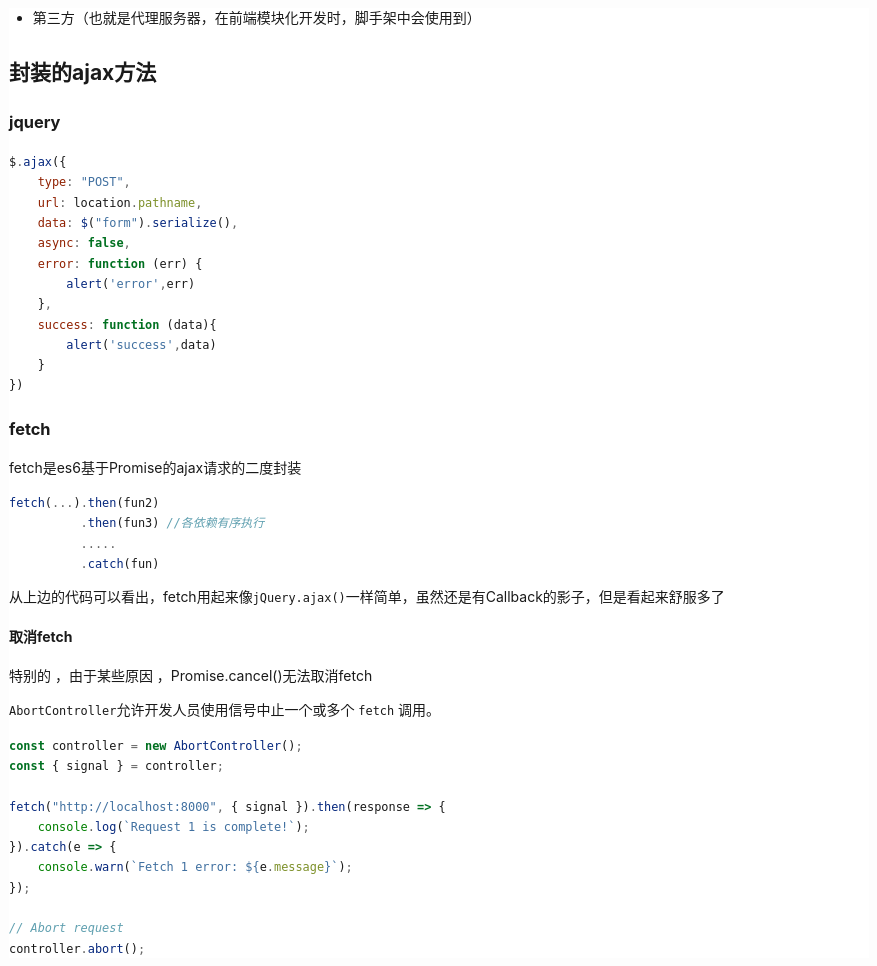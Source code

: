 * 第三方（也就是代理服务器，在前端模块化开发时，脚手架中会使用到）



## 封装的ajax方法

### jquery

```js
$.ajax({
    type: "POST",
    url: location.pathname,
    data: $("form").serialize(),
    async: false,
    error: function (err) {
        alert('error',err)
    },
    success: function (data){
        alert('success',data)
    }
})
```

### fetch

fetch是es6基于Promise的ajax请求的二度封装

```js
fetch(...).then(fun2)
          .then(fun3) //各依赖有序执行
          .....
          .catch(fun)
```

从上边的代码可以看出，fetch用起来像`jQuery.ajax()`一样简单，虽然还是有Callback的影子，但是看起来舒服多了

#### 取消fetch

特别的 ，由于某些原因 ，Promise.cancel()无法取消fetch

`AbortController`允许开发人员使用信号中止一个或多个 `fetch` 调用。

```js
const controller = new AbortController();
const { signal } = controller;

fetch("http://localhost:8000", { signal }).then(response => {
    console.log(`Request 1 is complete!`);
}).catch(e => {
    console.warn(`Fetch 1 error: ${e.message}`);
});

// Abort request
controller.abort();
```
